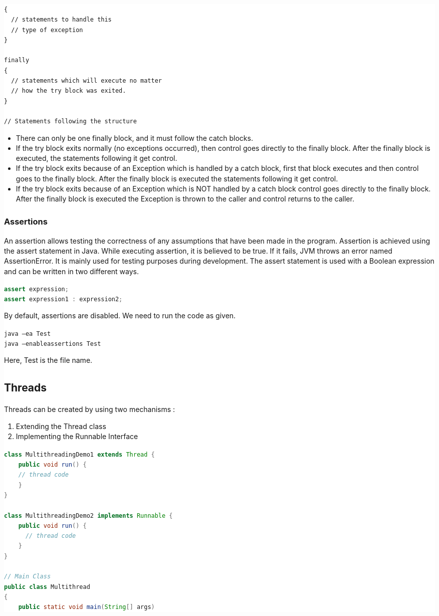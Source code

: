 ```
{
  // statements to handle this
  // type of exception
}

finally
{
  // statements which will execute no matter
  // how the try block was exited.
}

// Statements following the structure

```

- There can only be one finally block, and it must follow the catch blocks.
- If the try block exits normally (no exceptions occurred), then control goes directly to the finally block. After the finally block is executed, the statements following it get control.
- If the try block exits because of an Exception which is handled by a catch block, first that block executes and then control goes to the finally block. After the finally block is executed the statements following it get control.
- If the try block exits because of an Exception which is NOT handled by a catch block control goes directly to the finally block. After the finally block is executed the Exception is thrown to the caller and control returns to the caller.

### Assertions
An assertion allows testing the correctness of any assumptions that have been made in the program.
Assertion is achieved using the assert statement in Java. While executing assertion, it is believed to be true. If it fails, JVM throws an error named AssertionError. It is mainly used for testing purposes during development.
The assert statement is used with a Boolean expression and can be written in two different ways.
``` java
assert expression;
assert expression1 : expression2;
```
By default, assertions are disabled. We need to run the code as given.
```
java –ea Test
java –enableassertions Test
```
Here, Test is the file name.

## Threads
Threads can be created by using two mechanisms :
1. Extending the Thread class
2. Implementing the Runnable Interface

```java
class MultithreadingDemo1 extends Thread { 
	public void run() { 
    // thread code
	} 
} 

class MultithreadingDemo2 implements Runnable { 
    public void run() { 
      // thread code 
    } 
} 

// Main Class 
public class Multithread 
{ 
	public static void main(String[] args) 
```